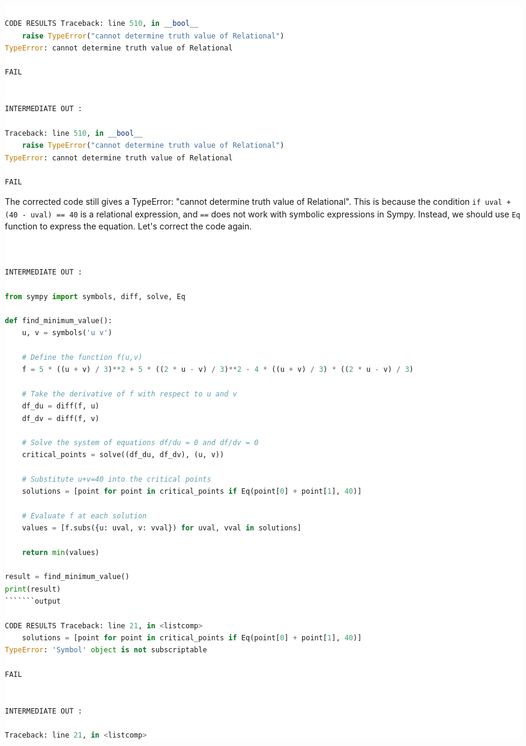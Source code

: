 ```python

CODE RESULTS Traceback: line 510, in __bool__
    raise TypeError("cannot determine truth value of Relational")
TypeError: cannot determine truth value of Relational

FAIL


INTERMEDIATE OUT :

Traceback: line 510, in __bool__
    raise TypeError("cannot determine truth value of Relational")
TypeError: cannot determine truth value of Relational

FAIL

```
The corrected code still gives a TypeError: "cannot determine truth value of Relational". This is because the condition `if uval + (40 - uval) == 40` is a relational expression, and `==` does not work with symbolic expressions in Sympy. Instead, we should use `Eq` function to express the equation. Let's correct the code again.

```python


INTERMEDIATE OUT :

from sympy import symbols, diff, solve, Eq

def find_minimum_value():
    u, v = symbols('u v')

    # Define the function f(u,v)
    f = 5 * ((u + v) / 3)**2 + 5 * ((2 * u - v) / 3)**2 - 4 * ((u + v) / 3) * ((2 * u - v) / 3)

    # Take the derivative of f with respect to u and v
    df_du = diff(f, u)
    df_dv = diff(f, v)

    # Solve the system of equations df/du = 0 and df/dv = 0
    critical_points = solve((df_du, df_dv), (u, v))

    # Substitute u+v=40 into the critical points
    solutions = [point for point in critical_points if Eq(point[0] + point[1], 40)]

    # Evaluate f at each solution
    values = [f.subs({u: uval, v: vval}) for uval, vval in solutions]

    return min(values)

result = find_minimum_value()
print(result)
```````output

CODE RESULTS Traceback: line 21, in <listcomp>
    solutions = [point for point in critical_points if Eq(point[0] + point[1], 40)]
TypeError: 'Symbol' object is not subscriptable

FAIL


INTERMEDIATE OUT :

Traceback: line 21, in <listcomp>
```